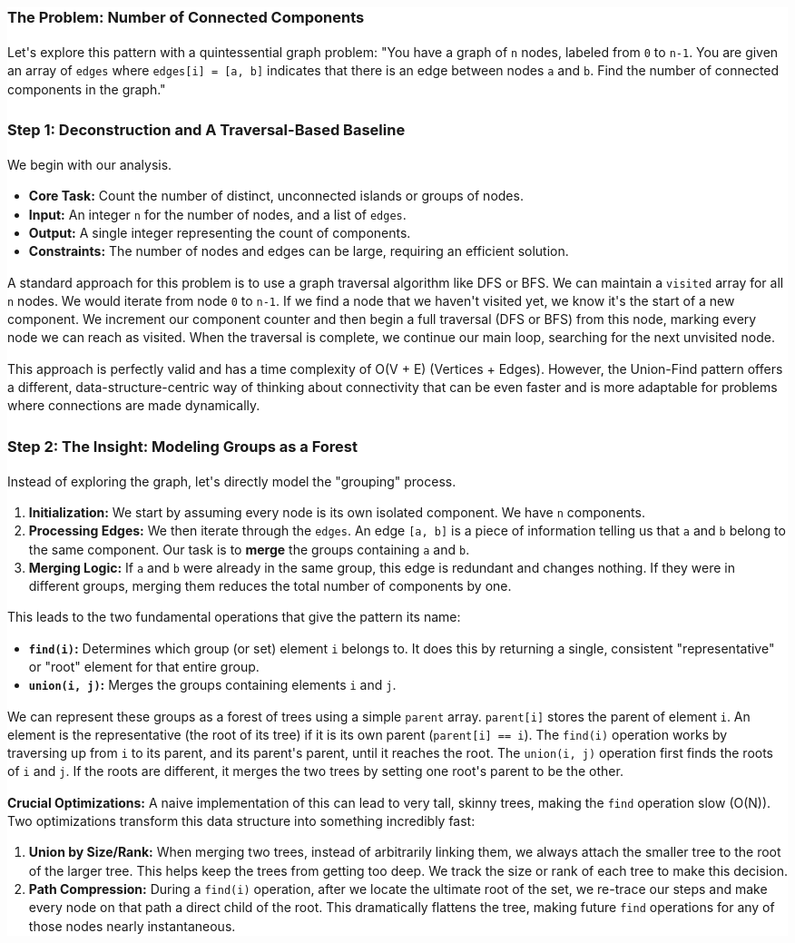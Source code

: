 ### The Problem: Number of Connected Components

Let's explore this pattern with a quintessential graph problem: "You have a graph of `n` nodes, labeled from `0` to `n-1`. You are given an array of `edges` where `edges[i] = [a, b]` indicates that there is an edge between nodes `a` and `b`. Find the number of connected components in the graph."

### Step 1: Deconstruction and A Traversal-Based Baseline

We begin with our analysis.
*   **Core Task:** Count the number of distinct, unconnected islands or groups of nodes.
*   **Input:** An integer `n` for the number of nodes, and a list of `edges`.
*   **Output:** A single integer representing the count of components.
*   **Constraints:** The number of nodes and edges can be large, requiring an efficient solution.

A standard approach for this problem is to use a graph traversal algorithm like DFS or BFS. We can maintain a `visited` array for all `n` nodes. We would iterate from node `0` to `n-1`. If we find a node that we haven't visited yet, we know it's the start of a new component. We increment our component counter and then begin a full traversal (DFS or BFS) from this node, marking every node we can reach as visited. When the traversal is complete, we continue our main loop, searching for the next unvisited node.

This approach is perfectly valid and has a time complexity of O(V + E) (Vertices + Edges). However, the Union-Find pattern offers a different, data-structure-centric way of thinking about connectivity that can be even faster and is more adaptable for problems where connections are made dynamically.

### Step 2: The Insight: Modeling Groups as a Forest

Instead of exploring the graph, let's directly model the "grouping" process.
1.  **Initialization:** We start by assuming every node is its own isolated component. We have `n` components.
2.  **Processing Edges:** We then iterate through the `edges`. An edge `[a, b]` is a piece of information telling us that `a` and `b` belong to the same component. Our task is to **merge** the groups containing `a` and `b`.
3.  **Merging Logic:** If `a` and `b` were already in the same group, this edge is redundant and changes nothing. If they were in different groups, merging them reduces the total number of components by one.

This leads to the two fundamental operations that give the pattern its name:
*   **`find(i)`:** Determines which group (or set) element `i` belongs to. It does this by returning a single, consistent "representative" or "root" element for that entire group.
*   **`union(i, j)`:** Merges the groups containing elements `i` and `j`.

We can represent these groups as a forest of trees using a simple `parent` array. `parent[i]` stores the parent of element `i`. An element is the representative (the root of its tree) if it is its own parent (`parent[i] == i`). The `find(i)` operation works by traversing up from `i` to its parent, and its parent's parent, until it reaches the root. The `union(i, j)` operation first finds the roots of `i` and `j`. If the roots are different, it merges the two trees by setting one root's parent to be the other.

**Crucial Optimizations:** A naive implementation of this can lead to very tall, skinny trees, making the `find` operation slow (O(N)). Two optimizations transform this data structure into something incredibly fast:
1.  **Union by Size/Rank:** When merging two trees, instead of arbitrarily linking them, we always attach the smaller tree to the root of the larger tree. This helps keep the trees from getting too deep. We track the size or rank of each tree to make this decision.
2.  **Path Compression:** During a `find(i)` operation, after we locate the ultimate root of the set, we re-trace our steps and make every node on that path a direct child of the root. This dramatically flattens the tree, making future `find` operations for any of those nodes nearly instantaneous.

